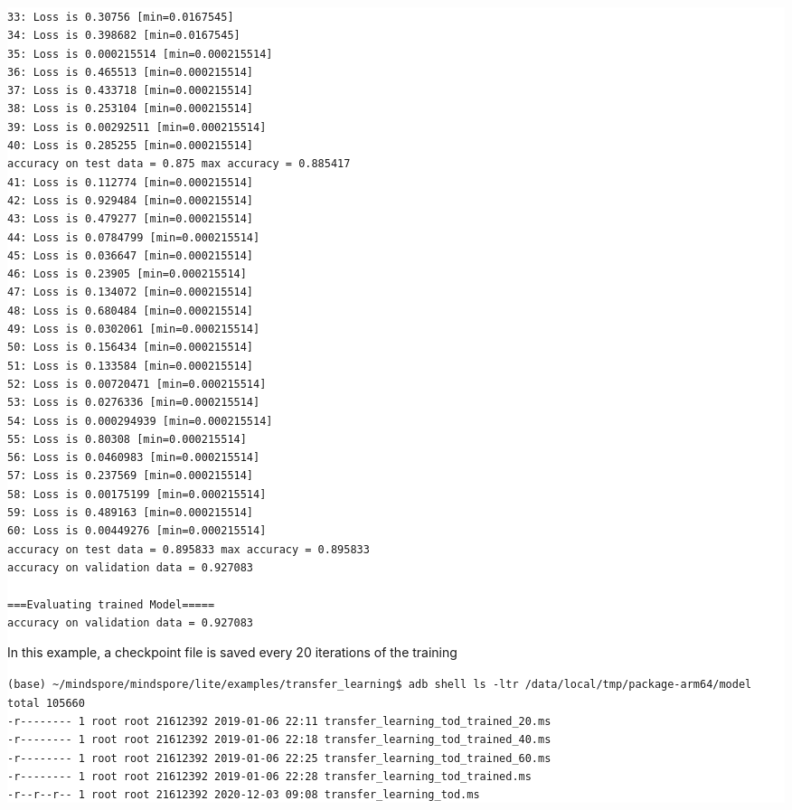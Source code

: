 ```text
33: Loss is 0.30756 [min=0.0167545]
34: Loss is 0.398682 [min=0.0167545]
35: Loss is 0.000215514 [min=0.000215514]
36: Loss is 0.465513 [min=0.000215514]
37: Loss is 0.433718 [min=0.000215514]
38: Loss is 0.253104 [min=0.000215514]
39: Loss is 0.00292511 [min=0.000215514]
40: Loss is 0.285255 [min=0.000215514]
accuracy on test data = 0.875 max accuracy = 0.885417
41: Loss is 0.112774 [min=0.000215514]
42: Loss is 0.929484 [min=0.000215514]
43: Loss is 0.479277 [min=0.000215514]
44: Loss is 0.0784799 [min=0.000215514]
45: Loss is 0.036647 [min=0.000215514]
46: Loss is 0.23905 [min=0.000215514]
47: Loss is 0.134072 [min=0.000215514]
48: Loss is 0.680484 [min=0.000215514]
49: Loss is 0.0302061 [min=0.000215514]
50: Loss is 0.156434 [min=0.000215514]
51: Loss is 0.133584 [min=0.000215514]
52: Loss is 0.00720471 [min=0.000215514]
53: Loss is 0.0276336 [min=0.000215514]
54: Loss is 0.000294939 [min=0.000215514]
55: Loss is 0.80308 [min=0.000215514]
56: Loss is 0.0460983 [min=0.000215514]
57: Loss is 0.237569 [min=0.000215514]
58: Loss is 0.00175199 [min=0.000215514]
59: Loss is 0.489163 [min=0.000215514]
60: Loss is 0.00449276 [min=0.000215514]
accuracy on test data = 0.895833 max accuracy = 0.895833
accuracy on validation data = 0.927083

===Evaluating trained Model=====
accuracy on validation data = 0.927083
```

In this example, a checkpoint file is saved every 20 iterations of the training

```text
(base) ~/mindspore/mindspore/lite/examples/transfer_learning$ adb shell ls -ltr /data/local/tmp/package-arm64/model
total 105660
-r-------- 1 root root 21612392 2019-01-06 22:11 transfer_learning_tod_trained_20.ms
-r-------- 1 root root 21612392 2019-01-06 22:18 transfer_learning_tod_trained_40.ms
-r-------- 1 root root 21612392 2019-01-06 22:25 transfer_learning_tod_trained_60.ms
-r-------- 1 root root 21612392 2019-01-06 22:28 transfer_learning_tod_trained.ms
-r--r--r-- 1 root root 21612392 2020-12-03 09:08 transfer_learning_tod.ms
```
